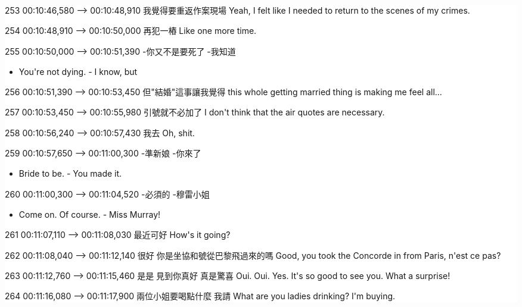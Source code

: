 253
00:10:46,580 --> 00:10:48,910
我覺得要重返作案現場
Yeah, I felt like I needed to return to the scenes of my crimes.

254
00:10:48,910 --> 00:10:50,000
再犯一樁
Like one more time.

255
00:10:50,000 --> 00:10:51,390
-你又不是要死了  -我知道
- You're not dying. - I know, but

256
00:10:51,390 --> 00:10:53,450
但"結婚"這事讓我覺得
this whole getting married thing is making me feel all...

257
00:10:53,450 --> 00:10:55,980
引號就不必加了
I don't think that the air quotes are necessary.

258
00:10:56,240 --> 00:10:57,430
我去
Oh, shit.

259
00:10:57,650 --> 00:11:00,300
-準新娘  -你來了
- Bride to be. - You made it.

260
00:11:00,300 --> 00:11:04,520
-必須的  -穆雷小姐
- Come on. Of course. - Miss Murray!

261
00:11:07,110 --> 00:11:08,030
最近可好
How's it going?

262
00:11:08,040 --> 00:11:12,140
很好 你是坐協和號從巴黎飛過來的嗎
Good, you took the Concorde in from Paris, n'est ce pas?

263
00:11:12,760 --> 00:11:15,460
是是 見到你真好 真是驚喜
Oui. Oui. Yes. It's so good to see you. What a surprise!

264
00:11:16,080 --> 00:11:17,900
兩位小姐要喝點什麼 我請
What are you ladies drinking? I'm buying.
